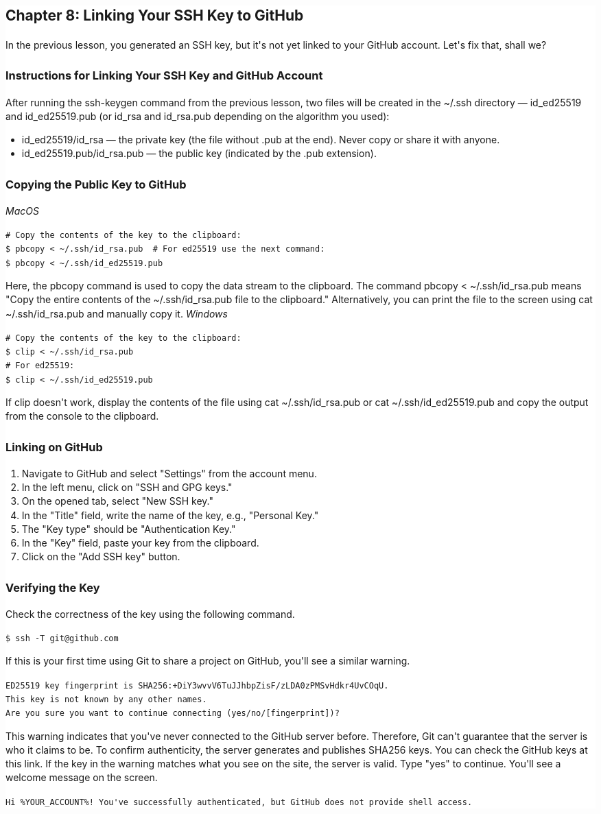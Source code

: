 
## Chapter 8: Linking Your SSH Key to GitHub

In the previous lesson, you generated an SSH key, but it's not yet linked to your GitHub account. Let's fix that, shall we?

### Instructions for Linking Your SSH Key and GitHub Account
After running the ssh-keygen command from the previous lesson, two files will be created in the ~/.ssh directory — id_ed25519 and id_ed25519.pub (or id_rsa and id_rsa.pub depending on the algorithm you used):
- id_ed25519/id_rsa — the private key (the file without .pub at the end). Never copy or share it with anyone.
- id_ed25519.pub/id_rsa.pub — the public key (indicated by the .pub extension).

### Copying the Public Key to GitHub
*MacOS*
```
# Copy the contents of the key to the clipboard:
$ pbcopy < ~/.ssh/id_rsa.pub  # For ed25519 use the next command:
$ pbcopy < ~/.ssh/id_ed25519.pub 
```
Here, the pbcopy command is used to copy the data stream to the clipboard. The command pbcopy < ~/.ssh/id_rsa.pub means "Copy the entire contents of the ~/.ssh/id_rsa.pub file to the clipboard." Alternatively, you can print the file to the screen using cat ~/.ssh/id_rsa.pub and manually copy it.
*Windows* 
```
# Copy the contents of the key to the clipboard:
$ clip < ~/.ssh/id_rsa.pub
# For ed25519:
$ clip < ~/.ssh/id_ed25519.pub 
```
If clip doesn't work, display the contents of the file using cat ~/.ssh/id_rsa.pub or cat ~/.ssh/id_ed25519.pub and copy the output from the console to the clipboard.

### Linking on GitHub
1. Navigate to GitHub and select "Settings" from the account menu.
2. In the left menu, click on "SSH and GPG keys."
3. On the opened tab, select "New SSH key."
4. In the "Title" field, write the name of the key, e.g., "Personal Key."
5. The "Key type" should be "Authentication Key."
6. In the "Key" field, paste your key from the clipboard.
7. Click on the "Add SSH key" button.

### Verifying the Key
Check the correctness of the key using the following command.
```
$ ssh -T git@github.com 
```
If this is your first time using Git to share a project on GitHub, you'll see a similar warning.
```The authenticity of host 'github.com (140.82.121.4)' can't be established.
ED25519 key fingerprint is SHA256:+DiY3wvvV6TuJJhbpZisF/zLDA0zPMSvHdkr4UvCOqU. 
This key is not known by any other names. 
Are you sure you want to continue connecting (yes/no/[fingerprint])? 
```
This warning indicates that you've never connected to the GitHub server before. Therefore, Git can't guarantee that the server is who it claims to be.
To confirm authenticity, the server generates and publishes SHA256 keys. You can check the GitHub keys at this link. If the key in the warning matches what you see on the site, the server is valid. Type "yes" to continue. You'll see a welcome message on the screen.
```
Hi %YOUR_ACCOUNT%! You've successfully authenticated, but GitHub does not provide shell access.
```